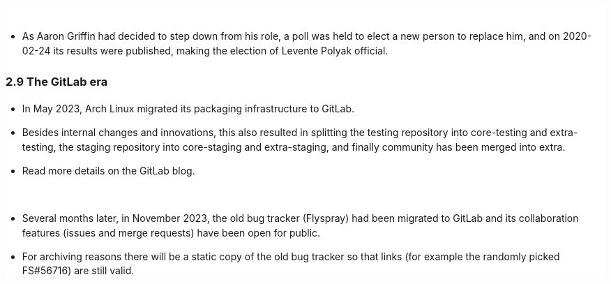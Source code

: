 <br>

- As Aaron Griffin had decided to step down from his role, a poll was held to elect a new person to replace him, and on 2020-02-24 its results were published, making the election of Levente Polyak official.

### 2.9 The GitLab era

- In May 2023, Arch Linux migrated its packaging infrastructure to GitLab.

- Besides internal changes and innovations, this also resulted in splitting the testing repository into core-testing and extra-testing, the staging repository into core-staging and extra-staging, and finally community has been merged into extra.

- Read more details on the GitLab blog.

<br>

- Several months later, in November 2023, the old bug tracker (Flyspray) had been migrated to GitLab and its collaboration features (issues and merge requests) have been open for public.

- For archiving reasons there will be a static copy of the old bug tracker so that links (for example the randomly picked FS#56716) are still valid.
